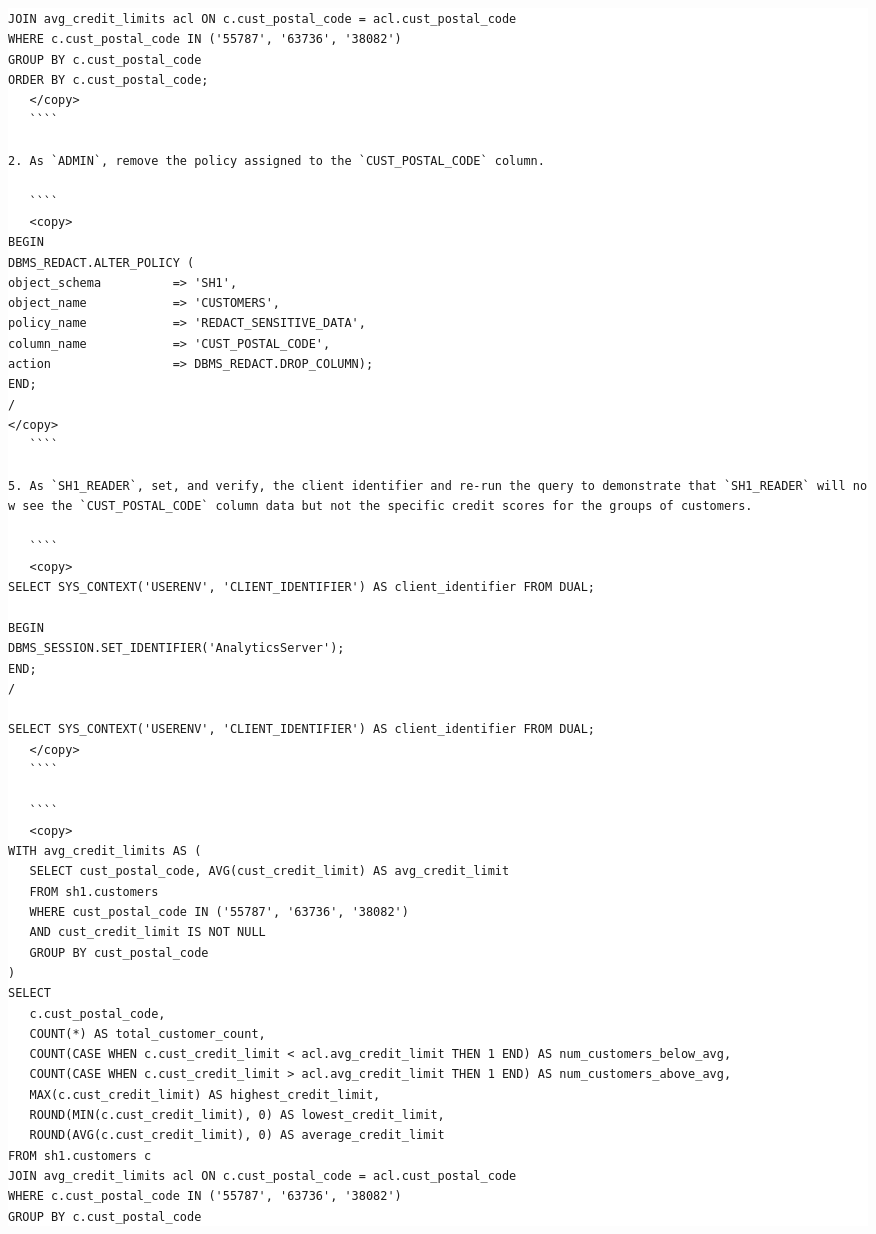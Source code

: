    ````
   JOIN avg_credit_limits acl ON c.cust_postal_code = acl.cust_postal_code
   WHERE c.cust_postal_code IN ('55787', '63736', '38082')
   GROUP BY c.cust_postal_code
   ORDER BY c.cust_postal_code;
      </copy>
      ````

2. As `ADMIN`, remove the policy assigned to the `CUST_POSTAL_CODE` column. 

      ````
      <copy>
BEGIN
 DBMS_REDACT.ALTER_POLICY (
   object_schema          => 'SH1',
   object_name            => 'CUSTOMERS',
   policy_name            => 'REDACT_SENSITIVE_DATA',
   column_name            => 'CUST_POSTAL_CODE',
   action                 => DBMS_REDACT.DROP_COLUMN);
END;
/
</copy>
      ````

5. As `SH1_READER`, set, and verify, the client identifier and re-run the query to demonstrate that `SH1_READER` will now see the `CUST_POSTAL_CODE` column data but not the specific credit scores for the groups of customers. 

      ````
      <copy>
   SELECT SYS_CONTEXT('USERENV', 'CLIENT_IDENTIFIER') AS client_identifier FROM DUAL;

   BEGIN
   DBMS_SESSION.SET_IDENTIFIER('AnalyticsServer');
   END;
   /

   SELECT SYS_CONTEXT('USERENV', 'CLIENT_IDENTIFIER') AS client_identifier FROM DUAL;
      </copy>
      ````

      ````
      <copy>
   WITH avg_credit_limits AS (
      SELECT cust_postal_code, AVG(cust_credit_limit) AS avg_credit_limit
      FROM sh1.customers
      WHERE cust_postal_code IN ('55787', '63736', '38082')
      AND cust_credit_limit IS NOT NULL
      GROUP BY cust_postal_code
   )
   SELECT 
      c.cust_postal_code,
      COUNT(*) AS total_customer_count,
      COUNT(CASE WHEN c.cust_credit_limit < acl.avg_credit_limit THEN 1 END) AS num_customers_below_avg,
      COUNT(CASE WHEN c.cust_credit_limit > acl.avg_credit_limit THEN 1 END) AS num_customers_above_avg,
      MAX(c.cust_credit_limit) AS highest_credit_limit,
      ROUND(MIN(c.cust_credit_limit), 0) AS lowest_credit_limit,
      ROUND(AVG(c.cust_credit_limit), 0) AS average_credit_limit
   FROM sh1.customers c
   JOIN avg_credit_limits acl ON c.cust_postal_code = acl.cust_postal_code
   WHERE c.cust_postal_code IN ('55787', '63736', '38082')
   GROUP BY c.cust_postal_code
   ````